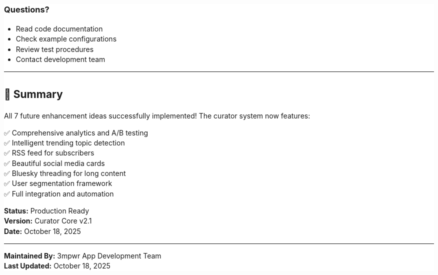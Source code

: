 ### Questions?
- Read code documentation
- Check example configurations
- Review test procedures
- Contact development team

---

## 🎉 Summary

All 7 future enhancement ideas successfully implemented! The curator system now features:

✅ Comprehensive analytics and A/B testing  
✅ Intelligent trending topic detection  
✅ RSS feed for subscribers  
✅ Beautiful social media cards  
✅ Bluesky threading for long content  
✅ User segmentation framework  
✅ Full integration and automation

**Status:** Production Ready  
**Version:** Curator Core v2.1  
**Date:** October 18, 2025

---

**Maintained By:** 3mpwr App Development Team  
**Last Updated:** October 18, 2025
